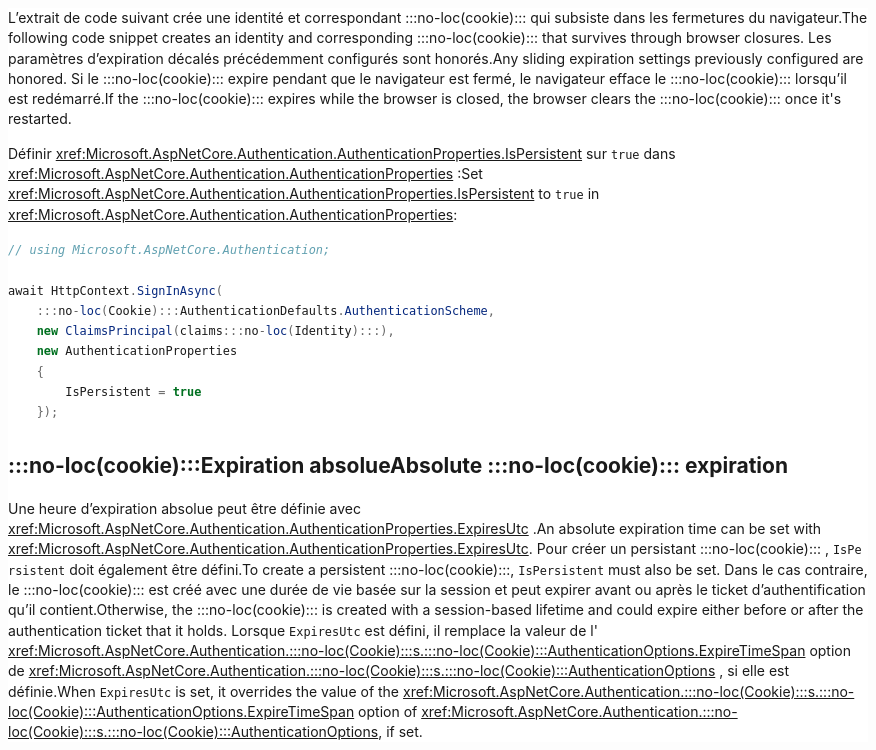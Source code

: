 <span data-ttu-id="926ed-199">L’extrait de code suivant crée une identité et correspondant :::no-loc(cookie)::: qui subsiste dans les fermetures du navigateur.</span><span class="sxs-lookup"><span data-stu-id="926ed-199">The following code snippet creates an identity and corresponding :::no-loc(cookie)::: that survives through browser closures.</span></span> <span data-ttu-id="926ed-200">Les paramètres d’expiration décalés précédemment configurés sont honorés.</span><span class="sxs-lookup"><span data-stu-id="926ed-200">Any sliding expiration settings previously configured are honored.</span></span> <span data-ttu-id="926ed-201">Si le :::no-loc(cookie)::: expire pendant que le navigateur est fermé, le navigateur efface le :::no-loc(cookie)::: lorsqu’il est redémarré.</span><span class="sxs-lookup"><span data-stu-id="926ed-201">If the :::no-loc(cookie)::: expires while the browser is closed, the browser clears the :::no-loc(cookie)::: once it's restarted.</span></span>

<span data-ttu-id="926ed-202">Définir <xref:Microsoft.AspNetCore.Authentication.AuthenticationProperties.IsPersistent> sur `true` dans <xref:Microsoft.AspNetCore.Authentication.AuthenticationProperties> :</span><span class="sxs-lookup"><span data-stu-id="926ed-202">Set <xref:Microsoft.AspNetCore.Authentication.AuthenticationProperties.IsPersistent> to `true` in <xref:Microsoft.AspNetCore.Authentication.AuthenticationProperties>:</span></span>

```csharp
// using Microsoft.AspNetCore.Authentication;

await HttpContext.SignInAsync(
    :::no-loc(Cookie):::AuthenticationDefaults.AuthenticationScheme,
    new ClaimsPrincipal(claims:::no-loc(Identity):::),
    new AuthenticationProperties
    {
        IsPersistent = true
    });
```

## <a name="absolute-no-loccookie-expiration"></a><span data-ttu-id="926ed-203">:::no-loc(cookie):::Expiration absolue</span><span class="sxs-lookup"><span data-stu-id="926ed-203">Absolute :::no-loc(cookie)::: expiration</span></span>

<span data-ttu-id="926ed-204">Une heure d’expiration absolue peut être définie avec <xref:Microsoft.AspNetCore.Authentication.AuthenticationProperties.ExpiresUtc> .</span><span class="sxs-lookup"><span data-stu-id="926ed-204">An absolute expiration time can be set with <xref:Microsoft.AspNetCore.Authentication.AuthenticationProperties.ExpiresUtc>.</span></span> <span data-ttu-id="926ed-205">Pour créer un persistant :::no-loc(cookie)::: , `IsPersistent` doit également être défini.</span><span class="sxs-lookup"><span data-stu-id="926ed-205">To create a persistent :::no-loc(cookie):::, `IsPersistent` must also be set.</span></span> <span data-ttu-id="926ed-206">Dans le cas contraire, le :::no-loc(cookie)::: est créé avec une durée de vie basée sur la session et peut expirer avant ou après le ticket d’authentification qu’il contient.</span><span class="sxs-lookup"><span data-stu-id="926ed-206">Otherwise, the :::no-loc(cookie)::: is created with a session-based lifetime and could expire either before or after the authentication ticket that it holds.</span></span> <span data-ttu-id="926ed-207">Lorsque `ExpiresUtc` est défini, il remplace la valeur de l' <xref:Microsoft.AspNetCore.Authentication.:::no-loc(Cookie):::s.:::no-loc(Cookie):::AuthenticationOptions.ExpireTimeSpan> option de <xref:Microsoft.AspNetCore.Authentication.:::no-loc(Cookie):::s.:::no-loc(Cookie):::AuthenticationOptions> , si elle est définie.</span><span class="sxs-lookup"><span data-stu-id="926ed-207">When `ExpiresUtc` is set, it overrides the value of the <xref:Microsoft.AspNetCore.Authentication.:::no-loc(Cookie):::s.:::no-loc(Cookie):::AuthenticationOptions.ExpireTimeSpan> option of <xref:Microsoft.AspNetCore.Authentication.:::no-loc(Cookie):::s.:::no-loc(Cookie):::AuthenticationOptions>, if set.</span></span>
